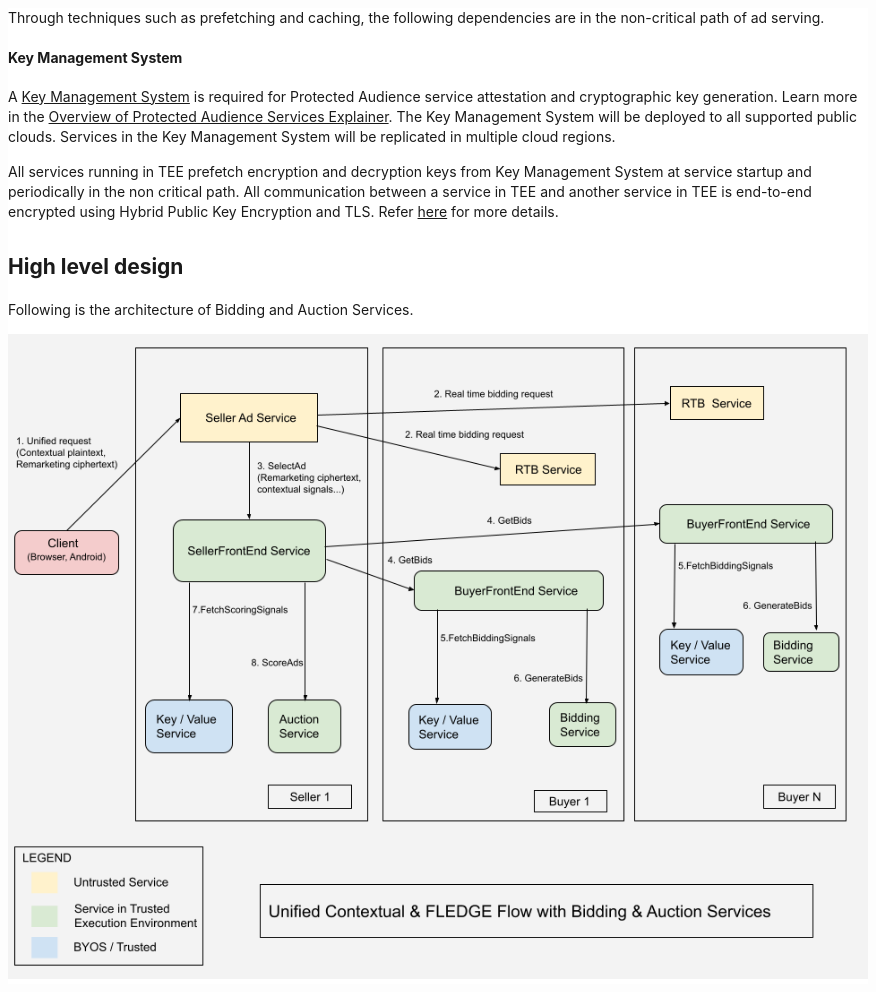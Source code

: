 Through techniques such as prefetching and caching, the following dependencies are in the non-critical
path of ad serving.

#### Key Management System

A [Key Management System][10] is required for Protected Audience service attestation and cryptographic key generation. 
Learn more in the [Overview of Protected Audience Services Explainer][6]. The Key Management System will be deployed to
all supported public clouds. Services in the Key Management System will be replicated in multiple cloud
regions. 

All services running in TEE prefetch encryption and decryption keys from Key Management System at service
startup and periodically in the non critical path. All communication between a service in TEE and another
service in TEE is end-to-end encrypted using Hybrid Public Key Encryption and TLS. Refer [here][11] for more
details.

## High level design

Following is the architecture of Bidding and Auction Services.

![Architecture diagram.](images/unified-contextual-remarketing-bidding-auction-services.png)


[4]: https://privacysandbox.com
[5]: https://developer.chrome.com/docs/privacy-sandbox/fledge/
[6]: https://github.com/privacysandbox/fledge-docs/blob/main/trusted_services_overview.md
[7]: https://github.com/WICG/turtledove/blob/main/FLEDGE.md
[8]: https://github.com/microsoft/PARAKEET
[9]: #protectedaudienceinput
[10]: https://github.com/privacysandbox/fledge-docs/blob/main/trusted_services_overview.md#key-management-systems
[11]: https://github.com/privacysandbox/fledge-docs/blob/main/trusted_services_overview.md#fledge-services
[12]: https://grpc.io
[13]: https://developers.google.com/protocol-buffers
[14]: https://en.wikipedia.org/wiki/Interface_description_language
[15]: https://developers.google.com/protocol-buffers/docs/proto3
[16]: https://www.terraform.io/
[17]: https://github.com/privacysandbox
[18]: https://developers.google.com/protocol-buffers/docs/proto3#json
[19]: https://github.com/privacysandbox/fledge-docs/blob/main/trusted_services_overview.md#client-to-service-communication
[20]: #seller-ad-service
[21]: #sellerfrontend-service
[22]: #buyerfrontend-service
[23]: #auction-service
[24]: https://developer.android.com/design-for-safety/privacy-sandbox/fledge
[25]: https://github.com/WICG/turtledove/blob/main/FLEDGE.md#21-initiating-an-on-device-auction
[26]: https://github.com/chatterjee-priyanka
[27]: https://developer.chrome.com/blog/bidding-and-auction-services-availability
[28]: https://github.com/WICG/turtledove/blob/main/FLEDGE.md
[29]: https://github.com/privacysandbox/fledge-docs/blob/main/trusted_services_overview.md#trusted-execution-environment
[30]: https://aws.amazon.com/ec2/nitro/nitro-enclaves/
[31]: https://cloud.google.com/blog/products/identity-security/announcing-confidential-space
[32]: https://cloud.google.com/confidential-computing
[33]: https://github.com/privacysandbox
[34]: https://github.com/WICG/turtledove/blob/main/FLEDGE.md
[35]: #sellerfrontend-service-and-api-endpoints
[36]: #buyerfrontend-service-and-api-endpoints
[37]: https://github.com/WICG/turtledove/blob/main/FLEDGE.md#23-scoring-bids
[38]: https://developer.mozilla.org/en-US/docs/Web/HTTP/Headers/Accept-Encoding
[39]: https://developer.mozilla.org/en-US/docs/Web/HTTP/Headers/Content-Encoding
[40]: https://github.com/WICG/turtledove/blob/main/FLEDGE.md#31-fetching-real-time-data-from-a-trusted-server
[41]: https://github.com/WICG/turtledove/blob/main/FLEDGE.md#32-on-device-bidding
[42]: #bidding-service
[43]: https://github.com/WICG/turtledove/blob/main/FLEDGE.md#5-event-level-reporting-for-now
[44]: https://github.com/WICG/turtledove/blob/main/FLEDGE.md#35-filtering-and-prioritizing-interest-groups
[45]: https://www.envoyproxy.io/
[46]: https://developer.mozilla.org/en-US/docs/Web/HTTP/Headers/Forwarded
[47]: https://github.com/grpc/grpc-go/blob/master/Documentation/grpc-metadata.md#constructing-metadata
[48]: https://datatracker.ietf.org/doc/rfc9180/
[49]: #adwithbid
[50]: https://datatracker.ietf.org/wg/ohttp/about/
[51]: https://github.com/privacysandbox/fledge-docs/blob/main/bidding-auction-services-payload-optimization.md
[52]: https://github.com/privacysandbox/fledge-docs/blob/main/bidding_auction_services_aws_guide.md
[53]: https://github.com/privacysandbox/fledge-docs/blob/main/bidding_auction_services_gcp_guide.md
[54]: https://github.com/WICG/turtledove/blob/main/FLEDGE_browser_bidding_and_auction_API.md
[55]: https://github.com/privacysandbox/fledge-docs/blob/main/bidding_auction_services_multi_seller_auctions.md
[56]: https://github.com/privacysandbox/fledge-docs/blob/main/bidding_auction_services_system_design.md
[57]: https://github.com/privacysandbox/fledge-docs#bidding-and-auction-services
[58]: https://github.com/privacysandbox/fledge-docs#server-productionization
[59]: https://github.com/privacysandbox/bidding-auction-servers
[60]: https://github.com/privacysandbox/fledge-docs/blob/main/debugging_protected_audience_api_services.md
[61]: https://github.com/privacysandbox/fledge-docs/blob/main/bidding_auction_services_system_design.md#adtech-code-execution-engine
[62]: https://github.com/privacysandbox/fledge-docs/blob/main/monitoring_protected_audience_api_services.md
[63]: https://github.com/privacysandbox/fledge-docs/blob/main/bidding_auction_services_system_design.md#fake-requests--chaffs-to-dsp
[64]: https://github.com/privacysandbox/fledge-docs/blob/main/bidding_auction_services_system_design.md#code-blob-fetch-and-code-version
[65]: https://github.com/privacysandbox/fledge-docs/blob/main/bidding_auction_services_gcp_guide.md#cloud-logging
[66]: #protectedaudienceinput
[67]: #scoread
[68]: #seller-byos-key--value-service
[69]: #generatebid
[70]: #buyer-byos-keyvalue-service
[71]: #sellerfrontend-service-configurations
[72]: #auction-service-configurations
[73]: #buyerfrontend-service-configurations
[74]: #bidding-service-configurations
[75]: #reportresult
[76]: #reportwin
[77]: https://github.com/privacysandbox/fledge-docs/blob/main/bidding_auction_services_system_design.md#sellers-ad-service
[78]: https://github.com/privacysandbox/fledge-docs/blob/main/bidding_auction_services_system_design.md#sellerfrontend-service
[79]: https://github.com/privacysandbox/fledge-docs/blob/main/bidding_auction_services_system_design.md#auction-service
[80]: https://github.com/privacysandbox/fledge-docs/blob/main/bidding_auction_services_system_design.md#buyerfrontend-service
[81]: https://github.com/privacysandbox/fledge-docs/blob/main/bidding_auction_services_system_design.md#bidding-service
[82]: #buyerinput
[83]: #unified-request
[84]: ##auctionresult
[85]: https://github.com/privacysandbox/fledge-docs/blob/main/trusted_services_overview.md#adtech-authentication-by-coordinator
[86]: https://github.com/privacysandbox/fledge-docs/blob/main/bidding_auction_services_system_design.md#adtech-code-execution-engine
[87]: https://en.wikipedia.org/wiki/Service_mesh
[88]: #spec-for-ssp
[89]: #spec-for-dsp
[90]: #metadata-forwarding
[91]: #filtering-in-buyers-keyvalue-service